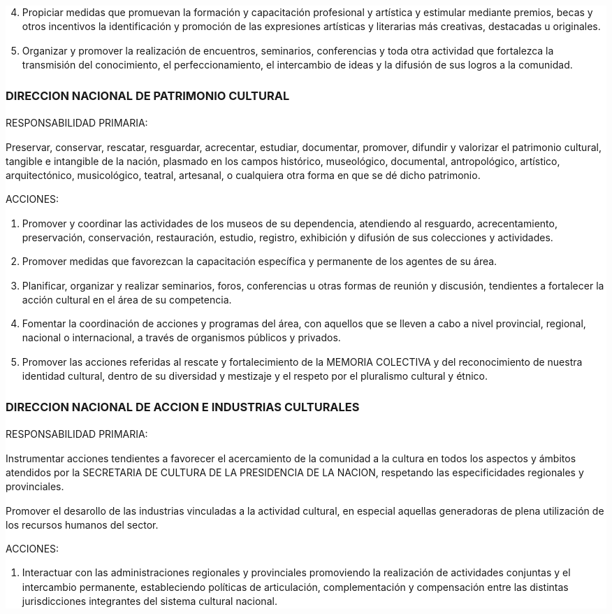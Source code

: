 4.  Propiciar  medidas  que promuevan la formación  y  capacitación profesional y artística y estimular mediante premios, becas y otros incentivos  la  identificación   y  promoción  de  las  expresiones artísticas  y  literarias más creativas,  destacadas  u  originales.

5. Organizar y promover  la  realización de encuentros, seminarios, conferencias y toda otra actividad  que  fortalezca  la transmisión del conocimiento, el perfeccionamiento, el intercambio  de  ideas y la difusión de sus logros a la comunidad.

### DIRECCION NACIONAL DE PATRIMONIO CULTURAL

<a id="4"></a>
RESPONSABILIDAD PRIMARIA:

Preservar,  conservar,  rescatar, resguardar, acrecentar, estudiar, documentar, promover, difundir  y valorizar el patrimonio cultural, tangible  e  intangible  de  la  nación,  plasmado  en  los  campos histórico,  museológico,  documental,    antropológico,  artístico, arquitectónico, musicológico, teatral, artesanal, o cualquiera otra forma en que se dé dicho patrimonio.

ACCIONES:

1.  Promover  y  coordinar  las actividades de  los  museos  de  su dependencia, atendiendo al resguardo, acrecentamiento, preservación,  conservación,  restauración,    estudio,   registro, exhibición y difusión de sus colecciones y actividades.

2.  Promover  medidas  que favorezcan la capacitación específica  y permanente de los agentes de su área.

3. Planificar, organizar y realizar seminarios, foros, conferencias u otras formas de reunión  y  discusión, tendientes a fortalecer la acción cultural en el área de su competencia.

4. Fomentar la coordinación de  acciones  y programas del área, con aquellos  que  se  lleven  a  cabo  a  nivel provincial,  regional, nacional  o  internacional,  a  través  de  organismos  públicos  y privados.

5. Promover las acciones referidas al rescate  y fortalecimiento de la  MEMORIA  COLECTIVA  y  del reconocimiento de nuestra  identidad cultural, dentro de su diversidad  y  mestizaje y el respeto por el pluralismo cultural y étnico.

### DIRECCION NACIONAL DE ACCION E INDUSTRIAS CULTURALES

<a id="5"></a>
RESPONSABILIDAD PRIMARIA:

Instrumentar acciones tendientes a favorecer  el acercamiento de la comunidad  a la cultura en todos los aspectos y  ámbitos  atendidos por la SECRETARIA  DE  CULTURA  DE  LA  PRESIDENCIA  DE  LA NACION, respetando las especificidades regionales y provinciales.

Promover  el  desarollo de las industrias vinculadas a la actividad cultural, en especial  aquellas generadoras de plena utilización de los recursos humanos del sector.

ACCIONES:

1. Interactuar con las administraciones  regionales  y provinciales promoviendo la realización de actividades conjuntas y el intercambio  permanente,  estableciendo  políticas de articulación, complementación  y compensación entre las distintas  jurisdicciones integrantes del sistema cultural nacional.
